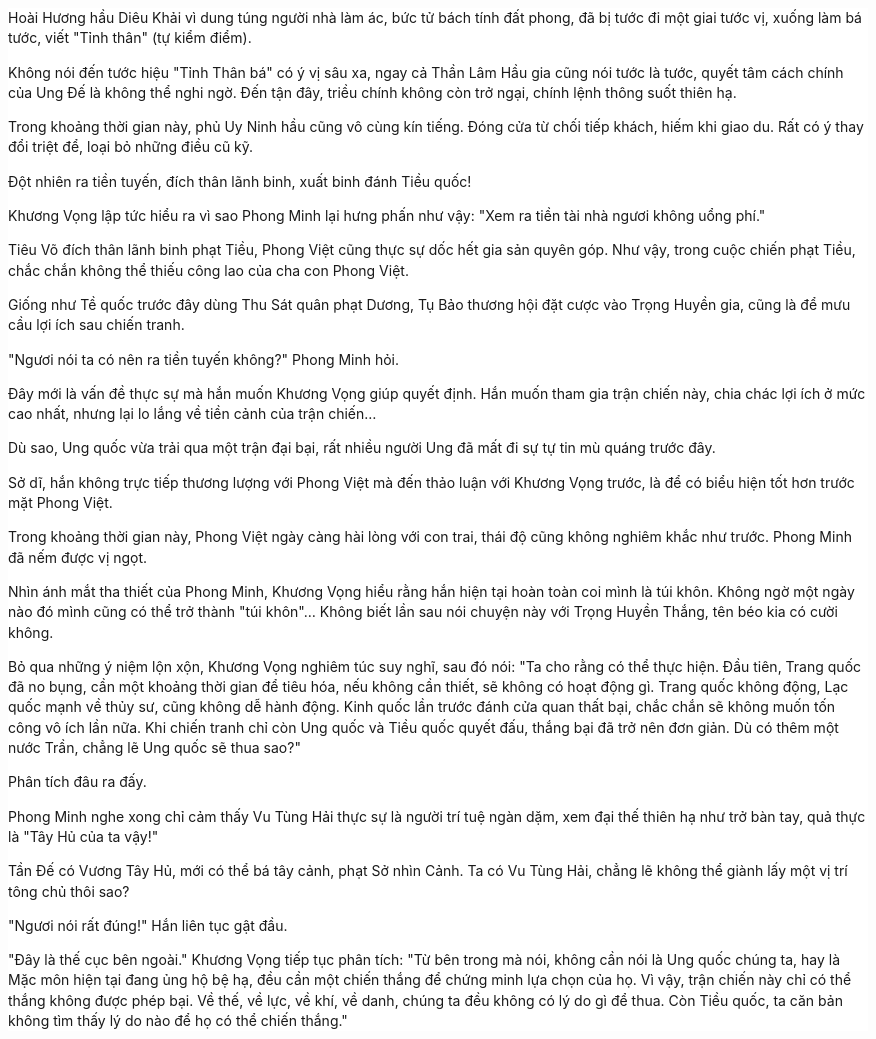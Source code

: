 Hoài Hương hầu Diêu Khải vì dung túng người nhà làm ác, bức tử bách tính đất phong, đã bị tước đi một giai tước vị, xuống làm bá tước, viết "Tỉnh thân" (tự kiểm điểm).

Không nói đến tước hiệu "Tỉnh Thân bá" có ý vị sâu xa, ngay cả Thần Lâm Hầu gia cũng nói tước là tước, quyết tâm cách chính của Ung Đế là không thể nghi ngờ. Đến tận đây, triều chính không còn trở ngại, chính lệnh thông suốt thiên hạ.

Trong khoảng thời gian này, phủ Uy Ninh hầu cũng vô cùng kín tiếng. Đóng cửa từ chối tiếp khách, hiếm khi giao du. Rất có ý thay đổi triệt để, loại bỏ những điều cũ kỹ.

Đột nhiên ra tiền tuyến, đích thân lãnh binh, xuất binh đánh Tiều quốc!

Khương Vọng lập tức hiểu ra vì sao Phong Minh lại hưng phấn như vậy: "Xem ra tiền tài nhà ngươi không uổng phí."

Tiêu Võ đích thân lãnh binh phạt Tiều, Phong Việt cũng thực sự dốc hết gia sản quyên góp. Như vậy, trong cuộc chiến phạt Tiều, chắc chắn không thể thiếu công lao của cha con Phong Việt.

Giống như Tề quốc trước đây dùng Thu Sát quân phạt Dương, Tụ Bảo thương hội đặt cược vào Trọng Huyền gia, cũng là để mưu cầu lợi ích sau chiến tranh.

"Ngươi nói ta có nên ra tiền tuyến không?" Phong Minh hỏi.

Đây mới là vấn đề thực sự mà hắn muốn Khương Vọng giúp quyết định. Hắn muốn tham gia trận chiến này, chia chác lợi ích ở mức cao nhất, nhưng lại lo lắng về tiền cảnh của trận chiến…

Dù sao, Ung quốc vừa trải qua một trận đại bại, rất nhiều người Ung đã mất đi sự tự tin mù quáng trước đây.

Sở dĩ, hắn không trực tiếp thương lượng với Phong Việt mà đến thảo luận với Khương Vọng trước, là để có biểu hiện tốt hơn trước mặt Phong Việt.

Trong khoảng thời gian này, Phong Việt ngày càng hài lòng với con trai, thái độ cũng không nghiêm khắc như trước. Phong Minh đã nếm được vị ngọt.

Nhìn ánh mắt tha thiết của Phong Minh, Khương Vọng hiểu rằng hắn hiện tại hoàn toàn coi mình là túi khôn. Không ngờ một ngày nào đó mình cũng có thể trở thành "túi khôn"… Không biết lần sau nói chuyện này với Trọng Huyền Thắng, tên béo kia có cười không.

Bỏ qua những ý niệm lộn xộn, Khương Vọng nghiêm túc suy nghĩ, sau đó nói: "Ta cho rằng có thể thực hiện. Đầu tiên, Trang quốc đã no bụng, cần một khoảng thời gian để tiêu hóa, nếu không cần thiết, sẽ không có hoạt động gì. Trang quốc không động, Lạc quốc mạnh về thủy sư, cũng không dễ hành động. Kinh quốc lần trước đánh cửa quan thất bại, chắc chắn sẽ không muốn tốn công vô ích lần nữa. Khi chiến tranh chỉ còn Ung quốc và Tiều quốc quyết đấu, thắng bại đã trở nên đơn giản. Dù có thêm một nước Trần, chẳng lẽ Ung quốc sẽ thua sao?"

Phân tích đâu ra đấy.

Phong Minh nghe xong chỉ cảm thấy Vu Tùng Hải thực sự là người trí tuệ ngàn dặm, xem đại thế thiên hạ như trở bàn tay, quả thực là "Tây Hủ của ta vậy!"

Tần Đế có Vương Tây Hủ, mới có thể bá tây cảnh, phạt Sở nhìn Cảnh. Ta có Vu Tùng Hải, chẳng lẽ không thể giành lấy một vị trí tông chủ thôi sao?

"Ngươi nói rất đúng!" Hắn liên tục gật đầu.

"Đây là thế cục bên ngoài." Khương Vọng tiếp tục phân tích: "Từ bên trong mà nói, không cần nói là Ung quốc chúng ta, hay là Mặc môn hiện tại đang ủng hộ bệ hạ, đều cần một chiến thắng để chứng minh lựa chọn của họ. Vì vậy, trận chiến này chỉ có thể thắng không được phép bại. Về thế, về lực, về khí, về danh, chúng ta đều không có lý do gì để thua. Còn Tiều quốc, ta căn bản không tìm thấy lý do nào để họ có thể chiến thắng."
